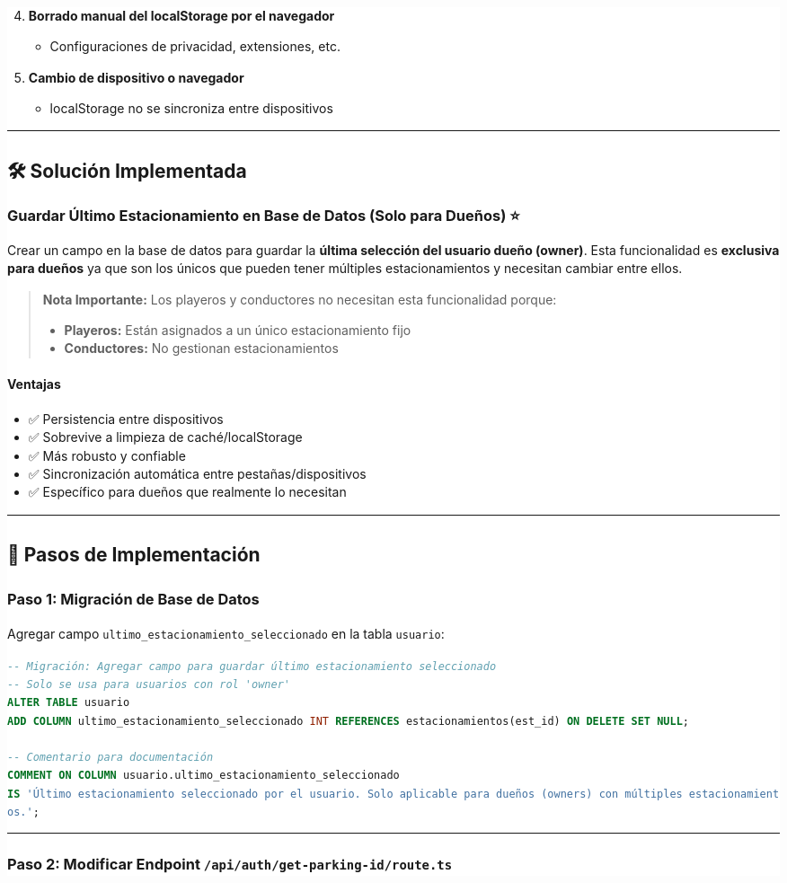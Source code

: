 4. **Borrado manual del localStorage por el navegador**
   - Configuraciones de privacidad, extensiones, etc.

5. **Cambio de dispositivo o navegador**
   - localStorage no se sincroniza entre dispositivos

---

## 🛠️ Solución Implementada

### **Guardar Último Estacionamiento en Base de Datos (Solo para Dueños)** ⭐

Crear un campo en la base de datos para guardar la **última selección del usuario dueño (owner)**. Esta funcionalidad es **exclusiva para dueños** ya que son los únicos que pueden tener múltiples estacionamientos y necesitan cambiar entre ellos.

> **Nota Importante:** Los playeros y conductores no necesitan esta funcionalidad porque:
> - **Playeros:** Están asignados a un único estacionamiento fijo
> - **Conductores:** No gestionan estacionamientos

#### Ventajas
- ✅ Persistencia entre dispositivos
- ✅ Sobrevive a limpieza de caché/localStorage
- ✅ Más robusto y confiable
- ✅ Sincronización automática entre pestañas/dispositivos
- ✅ Específico para dueños que realmente lo necesitan

---

## 📝 Pasos de Implementación

### **Paso 1: Migración de Base de Datos**

Agregar campo `ultimo_estacionamiento_seleccionado` en la tabla `usuario`:

```sql
-- Migración: Agregar campo para guardar último estacionamiento seleccionado
-- Solo se usa para usuarios con rol 'owner'
ALTER TABLE usuario
ADD COLUMN ultimo_estacionamiento_seleccionado INT REFERENCES estacionamientos(est_id) ON DELETE SET NULL;

-- Comentario para documentación
COMMENT ON COLUMN usuario.ultimo_estacionamiento_seleccionado
IS 'Último estacionamiento seleccionado por el usuario. Solo aplicable para dueños (owners) con múltiples estacionamientos.';
```

---

### **Paso 2: Modificar Endpoint `/api/auth/get-parking-id/route.ts`**
